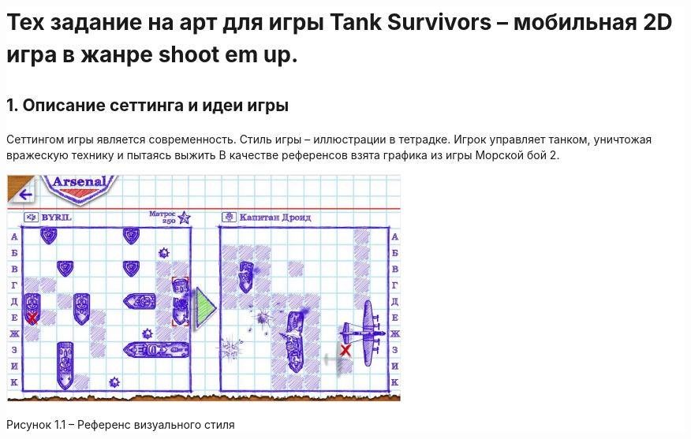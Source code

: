 # Тех задание на арт для игры Tank Survivors – мобильная 2D игра в жанре shoot em up. 

## 1. Описание сеттинга и идеи игры

Сеттингом игры является современность. Стиль игры – иллюстрации в тетрадке. Игрок управляет танком, уничтожая вражескую технику и пытаясь выжить
В качестве референсов взята графика из игры Морской бой 2.

<img src="image-1.png" alt="image" style="width:500px;height:auto;">

Рисунок 1.1 – Референс визуального стиля
